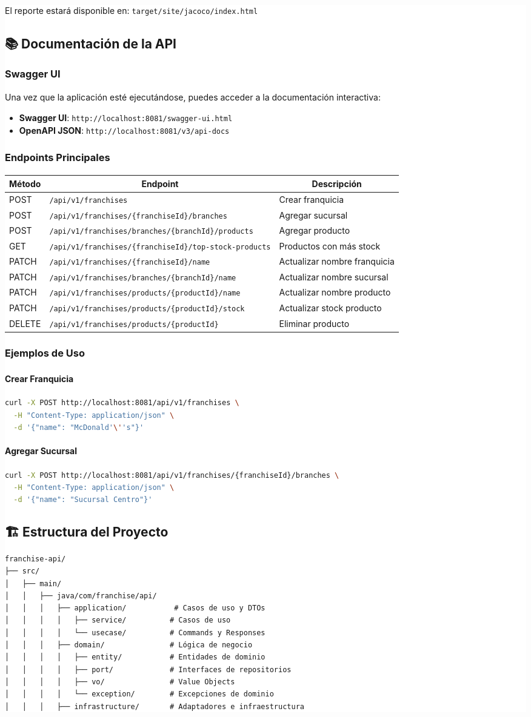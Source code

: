 El reporte estará disponible en: `target/site/jacoco/index.html`

## 📚 Documentación de la API

### Swagger UI

Una vez que la aplicación esté ejecutándose, puedes acceder a la documentación interactiva:

- **Swagger UI**: `http://localhost:8081/swagger-ui.html`
- **OpenAPI JSON**: `http://localhost:8081/v3/api-docs`

### Endpoints Principales

| Método | Endpoint | Descripción |
|--------|----------|-------------|
| POST | `/api/v1/franchises` | Crear franquicia |
| POST | `/api/v1/franchises/{franchiseId}/branches` | Agregar sucursal |
| POST | `/api/v1/franchises/branches/{branchId}/products` | Agregar producto |
| GET | `/api/v1/franchises/{franchiseId}/top-stock-products` | Productos con más stock |
| PATCH | `/api/v1/franchises/{franchiseId}/name` | Actualizar nombre franquicia |
| PATCH | `/api/v1/franchises/branches/{branchId}/name` | Actualizar nombre sucursal |
| PATCH | `/api/v1/franchises/products/{productId}/name` | Actualizar nombre producto |
| PATCH | `/api/v1/franchises/products/{productId}/stock` | Actualizar stock producto |
| DELETE | `/api/v1/franchises/products/{productId}` | Eliminar producto |

### Ejemplos de Uso

#### Crear Franquicia

```bash
curl -X POST http://localhost:8081/api/v1/franchises \
  -H "Content-Type: application/json" \
  -d '{"name": "McDonald'\''s"}'
```

#### Agregar Sucursal

```bash
curl -X POST http://localhost:8081/api/v1/franchises/{franchiseId}/branches \
  -H "Content-Type: application/json" \
  -d '{"name": "Sucursal Centro"}'
```

## 🏗️ Estructura del Proyecto

```
franchise-api/
├── src/
│   ├── main/
│   │   ├── java/com/franchise/api/
│   │   │   ├── application/           # Casos de uso y DTOs
│   │   │   │   ├── service/          # Casos de uso
│   │   │   │   └── usecase/          # Commands y Responses
│   │   │   ├── domain/               # Lógica de negocio
│   │   │   │   ├── entity/           # Entidades de dominio
│   │   │   │   ├── port/             # Interfaces de repositorios
│   │   │   │   ├── vo/               # Value Objects
│   │   │   │   └── exception/        # Excepciones de dominio
│   │   │   ├── infrastructure/       # Adaptadores e infraestructura
```